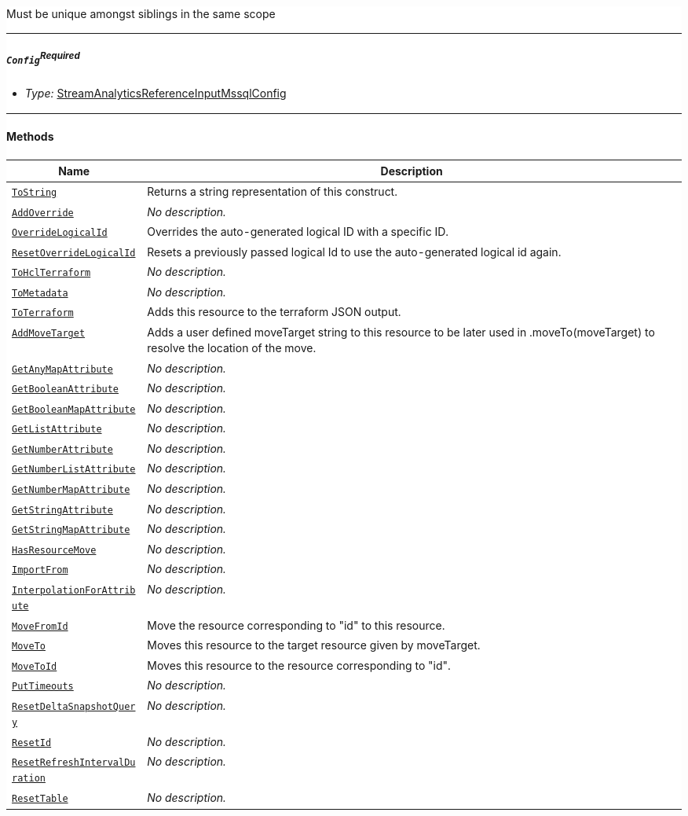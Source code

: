 Must be unique amongst siblings in the same scope

---

##### `Config`<sup>Required</sup> <a name="Config" id="@cdktf/provider-azurerm.streamAnalyticsReferenceInputMssql.StreamAnalyticsReferenceInputMssql.Initializer.parameter.config"></a>

- *Type:* <a href="#@cdktf/provider-azurerm.streamAnalyticsReferenceInputMssql.StreamAnalyticsReferenceInputMssqlConfig">StreamAnalyticsReferenceInputMssqlConfig</a>

---

#### Methods <a name="Methods" id="Methods"></a>

| **Name** | **Description** |
| --- | --- |
| <code><a href="#@cdktf/provider-azurerm.streamAnalyticsReferenceInputMssql.StreamAnalyticsReferenceInputMssql.toString">ToString</a></code> | Returns a string representation of this construct. |
| <code><a href="#@cdktf/provider-azurerm.streamAnalyticsReferenceInputMssql.StreamAnalyticsReferenceInputMssql.addOverride">AddOverride</a></code> | *No description.* |
| <code><a href="#@cdktf/provider-azurerm.streamAnalyticsReferenceInputMssql.StreamAnalyticsReferenceInputMssql.overrideLogicalId">OverrideLogicalId</a></code> | Overrides the auto-generated logical ID with a specific ID. |
| <code><a href="#@cdktf/provider-azurerm.streamAnalyticsReferenceInputMssql.StreamAnalyticsReferenceInputMssql.resetOverrideLogicalId">ResetOverrideLogicalId</a></code> | Resets a previously passed logical Id to use the auto-generated logical id again. |
| <code><a href="#@cdktf/provider-azurerm.streamAnalyticsReferenceInputMssql.StreamAnalyticsReferenceInputMssql.toHclTerraform">ToHclTerraform</a></code> | *No description.* |
| <code><a href="#@cdktf/provider-azurerm.streamAnalyticsReferenceInputMssql.StreamAnalyticsReferenceInputMssql.toMetadata">ToMetadata</a></code> | *No description.* |
| <code><a href="#@cdktf/provider-azurerm.streamAnalyticsReferenceInputMssql.StreamAnalyticsReferenceInputMssql.toTerraform">ToTerraform</a></code> | Adds this resource to the terraform JSON output. |
| <code><a href="#@cdktf/provider-azurerm.streamAnalyticsReferenceInputMssql.StreamAnalyticsReferenceInputMssql.addMoveTarget">AddMoveTarget</a></code> | Adds a user defined moveTarget string to this resource to be later used in .moveTo(moveTarget) to resolve the location of the move. |
| <code><a href="#@cdktf/provider-azurerm.streamAnalyticsReferenceInputMssql.StreamAnalyticsReferenceInputMssql.getAnyMapAttribute">GetAnyMapAttribute</a></code> | *No description.* |
| <code><a href="#@cdktf/provider-azurerm.streamAnalyticsReferenceInputMssql.StreamAnalyticsReferenceInputMssql.getBooleanAttribute">GetBooleanAttribute</a></code> | *No description.* |
| <code><a href="#@cdktf/provider-azurerm.streamAnalyticsReferenceInputMssql.StreamAnalyticsReferenceInputMssql.getBooleanMapAttribute">GetBooleanMapAttribute</a></code> | *No description.* |
| <code><a href="#@cdktf/provider-azurerm.streamAnalyticsReferenceInputMssql.StreamAnalyticsReferenceInputMssql.getListAttribute">GetListAttribute</a></code> | *No description.* |
| <code><a href="#@cdktf/provider-azurerm.streamAnalyticsReferenceInputMssql.StreamAnalyticsReferenceInputMssql.getNumberAttribute">GetNumberAttribute</a></code> | *No description.* |
| <code><a href="#@cdktf/provider-azurerm.streamAnalyticsReferenceInputMssql.StreamAnalyticsReferenceInputMssql.getNumberListAttribute">GetNumberListAttribute</a></code> | *No description.* |
| <code><a href="#@cdktf/provider-azurerm.streamAnalyticsReferenceInputMssql.StreamAnalyticsReferenceInputMssql.getNumberMapAttribute">GetNumberMapAttribute</a></code> | *No description.* |
| <code><a href="#@cdktf/provider-azurerm.streamAnalyticsReferenceInputMssql.StreamAnalyticsReferenceInputMssql.getStringAttribute">GetStringAttribute</a></code> | *No description.* |
| <code><a href="#@cdktf/provider-azurerm.streamAnalyticsReferenceInputMssql.StreamAnalyticsReferenceInputMssql.getStringMapAttribute">GetStringMapAttribute</a></code> | *No description.* |
| <code><a href="#@cdktf/provider-azurerm.streamAnalyticsReferenceInputMssql.StreamAnalyticsReferenceInputMssql.hasResourceMove">HasResourceMove</a></code> | *No description.* |
| <code><a href="#@cdktf/provider-azurerm.streamAnalyticsReferenceInputMssql.StreamAnalyticsReferenceInputMssql.importFrom">ImportFrom</a></code> | *No description.* |
| <code><a href="#@cdktf/provider-azurerm.streamAnalyticsReferenceInputMssql.StreamAnalyticsReferenceInputMssql.interpolationForAttribute">InterpolationForAttribute</a></code> | *No description.* |
| <code><a href="#@cdktf/provider-azurerm.streamAnalyticsReferenceInputMssql.StreamAnalyticsReferenceInputMssql.moveFromId">MoveFromId</a></code> | Move the resource corresponding to "id" to this resource. |
| <code><a href="#@cdktf/provider-azurerm.streamAnalyticsReferenceInputMssql.StreamAnalyticsReferenceInputMssql.moveTo">MoveTo</a></code> | Moves this resource to the target resource given by moveTarget. |
| <code><a href="#@cdktf/provider-azurerm.streamAnalyticsReferenceInputMssql.StreamAnalyticsReferenceInputMssql.moveToId">MoveToId</a></code> | Moves this resource to the resource corresponding to "id". |
| <code><a href="#@cdktf/provider-azurerm.streamAnalyticsReferenceInputMssql.StreamAnalyticsReferenceInputMssql.putTimeouts">PutTimeouts</a></code> | *No description.* |
| <code><a href="#@cdktf/provider-azurerm.streamAnalyticsReferenceInputMssql.StreamAnalyticsReferenceInputMssql.resetDeltaSnapshotQuery">ResetDeltaSnapshotQuery</a></code> | *No description.* |
| <code><a href="#@cdktf/provider-azurerm.streamAnalyticsReferenceInputMssql.StreamAnalyticsReferenceInputMssql.resetId">ResetId</a></code> | *No description.* |
| <code><a href="#@cdktf/provider-azurerm.streamAnalyticsReferenceInputMssql.StreamAnalyticsReferenceInputMssql.resetRefreshIntervalDuration">ResetRefreshIntervalDuration</a></code> | *No description.* |
| <code><a href="#@cdktf/provider-azurerm.streamAnalyticsReferenceInputMssql.StreamAnalyticsReferenceInputMssql.resetTable">ResetTable</a></code> | *No description.* |